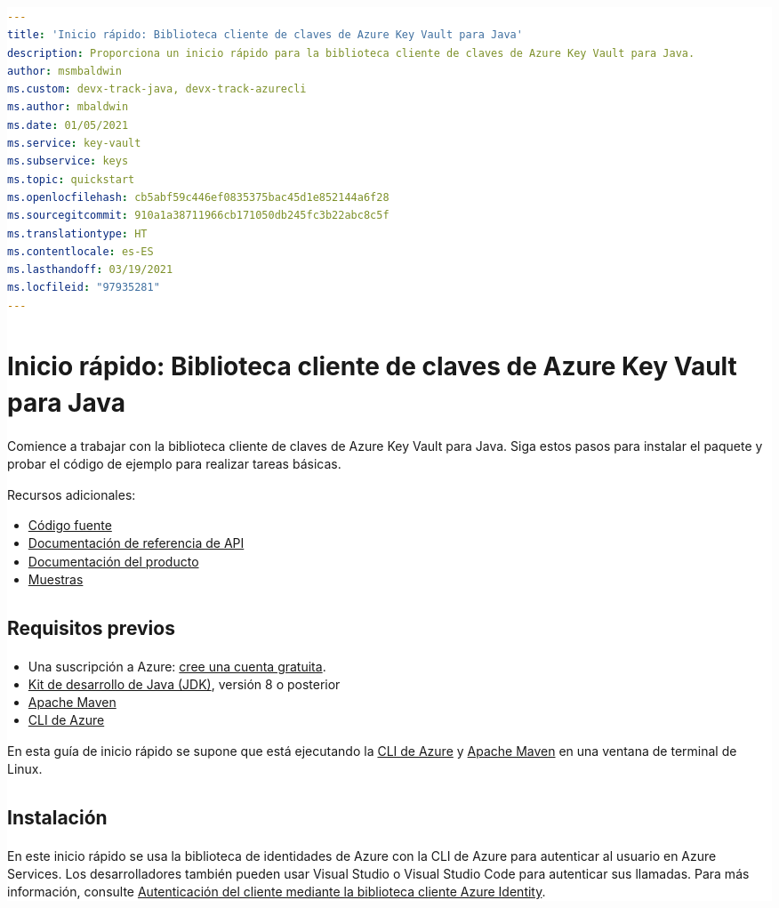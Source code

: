 ```yaml
---
title: 'Inicio rápido: Biblioteca cliente de claves de Azure Key Vault para Java'
description: Proporciona un inicio rápido para la biblioteca cliente de claves de Azure Key Vault para Java.
author: msmbaldwin
ms.custom: devx-track-java, devx-track-azurecli
ms.author: mbaldwin
ms.date: 01/05/2021
ms.service: key-vault
ms.subservice: keys
ms.topic: quickstart
ms.openlocfilehash: cb5abf59c446ef0835375bac45d1e852144a6f28
ms.sourcegitcommit: 910a1a38711966cb171050db245fc3b22abc8c5f
ms.translationtype: HT
ms.contentlocale: es-ES
ms.lasthandoff: 03/19/2021
ms.locfileid: "97935281"
---
```

# <a name="quickstart-azure-key-vault-key-client-library-for-java"></a>Inicio rápido: Biblioteca cliente de claves de Azure Key Vault para Java
Comience a trabajar con la biblioteca cliente de claves de Azure Key Vault para Java. Siga estos pasos para instalar el paquete y probar el código de ejemplo para realizar tareas básicas.

Recursos adicionales:

* [Código fuente](https://github.com/Azure/azure-sdk-for-java/tree/master/sdk/keyvault/azure-security-keyvault-keys)
* [Documentación de referencia de API](https://azure.github.io/azure-sdk-for-java/keyvault.html)
* [Documentación del producto](index.yml)
* [Muestras](https://github.com/Azure/azure-sdk-for-java/tree/master/sdk/keyvault/azure-security-keyvault-keys/src/samples/java/com/azure/security/keyvault/keys)

## <a name="prerequisites"></a>Requisitos previos
- Una suscripción a Azure: [cree una cuenta gratuita](https://azure.microsoft.com/free/?WT.mc_id=A261C142F).
- [Kit de desarrollo de Java (JDK)](/java/azure/jdk/), versión 8 o posterior
- [Apache Maven](https://maven.apache.org)
- [CLI de Azure](/cli/azure/install-azure-cli)

En esta guía de inicio rápido se supone que está ejecutando la [CLI de Azure](/cli/azure/install-azure-cli) y [Apache Maven](https://maven.apache.org) en una ventana de terminal de Linux.

## <a name="setting-up"></a>Instalación
En este inicio rápido se usa la biblioteca de identidades de Azure con la CLI de Azure para autenticar al usuario en Azure Services. Los desarrolladores también pueden usar Visual Studio o Visual Studio Code para autenticar sus llamadas. Para más información, consulte [Autenticación del cliente mediante la biblioteca cliente Azure Identity](/java/api/overview/azure/identity-readme).
